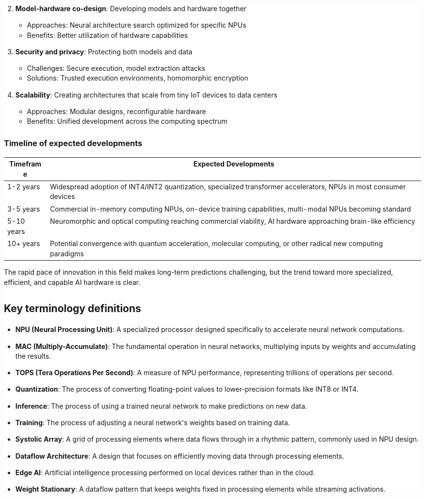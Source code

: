 2. **Model-hardware co-design**: Developing models and hardware together
   - Approaches: Neural architecture search optimized for specific NPUs
   - Benefits: Better utilization of hardware capabilities

3. **Security and privacy**: Protecting both models and data
   - Challenges: Secure execution, model extraction attacks
   - Solutions: Trusted execution environments, homomorphic encryption

4. **Scalability**: Creating architectures that scale from tiny IoT devices to data centers
   - Approaches: Modular designs, reconfigurable hardware
   - Benefits: Unified development across the computing spectrum

### Timeline of expected developments

| Timeframe | Expected Developments |
|-----------|------------------------|
| 1-2 years | Widespread adoption of INT4/INT2 quantization, specialized transformer accelerators, NPUs in most consumer devices |
| 3-5 years | Commercial in-memory computing NPUs, on-device training capabilities, multi-modal NPUs becoming standard |
| 5-10 years | Neuromorphic and optical computing reaching commercial viability, AI hardware approaching brain-like efficiency |
| 10+ years | Potential convergence with quantum acceleration, molecular computing, or other radical new computing paradigms |

The rapid pace of innovation in this field makes long-term predictions challenging, but the trend toward more specialized, efficient, and capable AI hardware is clear.

## Key terminology definitions

- **NPU (Neural Processing Unit)**: A specialized processor designed specifically to accelerate neural network computations.

- **MAC (Multiply-Accumulate)**: The fundamental operation in neural networks, multiplying inputs by weights and accumulating the results.

- **TOPS (Tera Operations Per Second)**: A measure of NPU performance, representing trillions of operations per second.

- **Quantization**: The process of converting floating-point values to lower-precision formats like INT8 or INT4.

- **Inference**: The process of using a trained neural network to make predictions on new data.

- **Training**: The process of adjusting a neural network's weights based on training data.

- **Systolic Array**: A grid of processing elements where data flows through in a rhythmic pattern, commonly used in NPU design.

- **Dataflow Architecture**: A design that focuses on efficiently moving data through processing elements.

- **Edge AI**: Artificial intelligence processing performed on local devices rather than in the cloud.

- **Weight Stationary**: A dataflow pattern that keeps weights fixed in processing elements while streaming activations.
